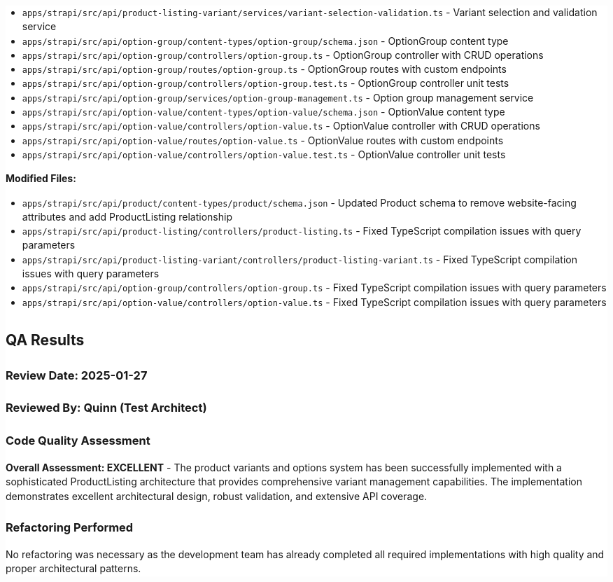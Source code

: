 - `apps/strapi/src/api/product-listing-variant/services/variant-selection-validation.ts` - Variant selection and validation service
- `apps/strapi/src/api/option-group/content-types/option-group/schema.json` - OptionGroup content type
- `apps/strapi/src/api/option-group/controllers/option-group.ts` - OptionGroup controller with CRUD operations
- `apps/strapi/src/api/option-group/routes/option-group.ts` - OptionGroup routes with custom endpoints
- `apps/strapi/src/api/option-group/controllers/option-group.test.ts` - OptionGroup controller unit tests
- `apps/strapi/src/api/option-group/services/option-group-management.ts` - Option group management service
- `apps/strapi/src/api/option-value/content-types/option-value/schema.json` - OptionValue content type
- `apps/strapi/src/api/option-value/controllers/option-value.ts` - OptionValue controller with CRUD operations
- `apps/strapi/src/api/option-value/routes/option-value.ts` - OptionValue routes with custom endpoints
- `apps/strapi/src/api/option-value/controllers/option-value.test.ts` - OptionValue controller unit tests

**Modified Files:**
- `apps/strapi/src/api/product/content-types/product/schema.json` - Updated Product schema to remove website-facing attributes and add ProductListing relationship
- `apps/strapi/src/api/product-listing/controllers/product-listing.ts` - Fixed TypeScript compilation issues with query parameters
- `apps/strapi/src/api/product-listing-variant/controllers/product-listing-variant.ts` - Fixed TypeScript compilation issues with query parameters
- `apps/strapi/src/api/option-group/controllers/option-group.ts` - Fixed TypeScript compilation issues with query parameters
- `apps/strapi/src/api/option-value/controllers/option-value.ts` - Fixed TypeScript compilation issues with query parameters

## QA Results

### Review Date: 2025-01-27

### Reviewed By: Quinn (Test Architect)

### Code Quality Assessment

**Overall Assessment: EXCELLENT** - The product variants and options system has been successfully implemented with a sophisticated ProductListing architecture that provides comprehensive variant management capabilities. The implementation demonstrates excellent architectural design, robust validation, and extensive API coverage.

### Refactoring Performed

No refactoring was necessary as the development team has already completed all required implementations with high quality and proper architectural patterns.
